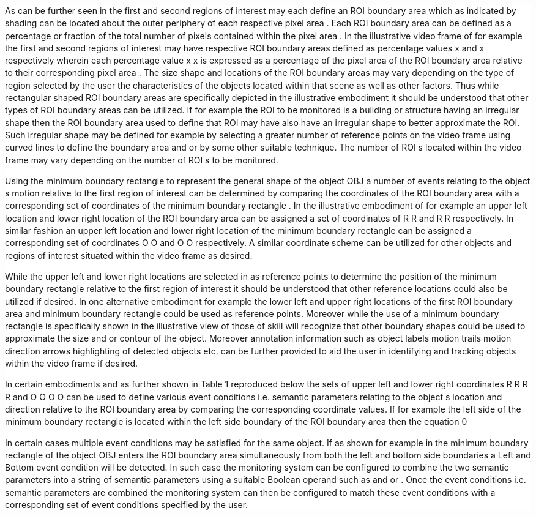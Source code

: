 As can be further seen in the first and second regions of interest may each define an ROI boundary area which as indicated by shading can be located about the outer periphery of each respective pixel area . Each ROI boundary area can be defined as a percentage or fraction of the total number of pixels contained within the pixel area . In the illustrative video frame of for example the first and second regions of interest may have respective ROI boundary areas defined as percentage values x and x respectively wherein each percentage value x x is expressed as a percentage of the pixel area of the ROI boundary area relative to their corresponding pixel area . The size shape and locations of the ROI boundary areas may vary depending on the type of region selected by the user the characteristics of the objects located within that scene as well as other factors. Thus while rectangular shaped ROI boundary areas are specifically depicted in the illustrative embodiment it should be understood that other types of ROI boundary areas can be utilized. If for example the ROI to be monitored is a building or structure having an irregular shape then the ROI boundary area used to define that ROI may have also have an irregular shape to better approximate the ROI. Such irregular shape may be defined for example by selecting a greater number of reference points on the video frame using curved lines to define the boundary area and or by some other suitable technique. The number of ROI s located within the video frame may vary depending on the number of ROI s to be monitored.

Using the minimum boundary rectangle to represent the general shape of the object OBJ a number of events relating to the object s motion relative to the first region of interest can be determined by comparing the coordinates of the ROI boundary area with a corresponding set of coordinates of the minimum boundary rectangle . In the illustrative embodiment of for example an upper left location and lower right location of the ROI boundary area can be assigned a set of coordinates of R R and R R respectively. In similar fashion an upper left location and lower right location of the minimum boundary rectangle can be assigned a corresponding set of coordinates O O and O O respectively. A similar coordinate scheme can be utilized for other objects and regions of interest situated within the video frame as desired.

While the upper left and lower right locations are selected in as reference points to determine the position of the minimum boundary rectangle relative to the first region of interest it should be understood that other reference locations could also be utilized if desired. In one alternative embodiment for example the lower left and upper right locations of the first ROI boundary area and minimum boundary rectangle could be used as reference points. Moreover while the use of a minimum boundary rectangle is specifically shown in the illustrative view of those of skill will recognize that other boundary shapes could be used to approximate the size and or contour of the object. Moreover annotation information such as object labels motion trails motion direction arrows highlighting of detected objects etc. can be further provided to aid the user in identifying and tracking objects within the video frame if desired.

In certain embodiments and as further shown in Table 1 reproduced below the sets of upper left and lower right coordinates R R R R and O O O O can be used to define various event conditions i.e. semantic parameters relating to the object s location and direction relative to the ROI boundary area by comparing the corresponding coordinate values. If for example the left side of the minimum boundary rectangle is located within the left side boundary of the ROI boundary area then the equation 0

In certain cases multiple event conditions may be satisfied for the same object. If as shown for example in the minimum boundary rectangle of the object OBJ enters the ROI boundary area simultaneously from both the left and bottom side boundaries a Left and Bottom event condition will be detected. In such case the monitoring system can be configured to combine the two semantic parameters into a string of semantic parameters using a suitable Boolean operand such as and or . Once the event conditions i.e. semantic parameters are combined the monitoring system can then be configured to match these event conditions with a corresponding set of event conditions specified by the user.
